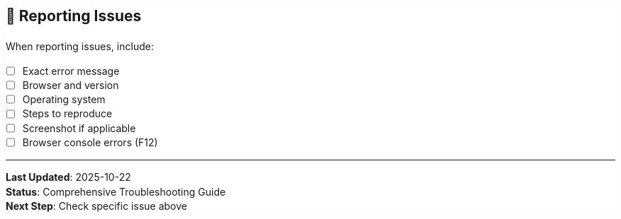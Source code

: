 ## 📝 Reporting Issues

When reporting issues, include:
- [ ] Exact error message
- [ ] Browser and version
- [ ] Operating system
- [ ] Steps to reproduce
- [ ] Screenshot if applicable
- [ ] Browser console errors (F12)

---

**Last Updated**: 2025-10-22  
**Status**: Comprehensive Troubleshooting Guide  
**Next Step**: Check specific issue above

